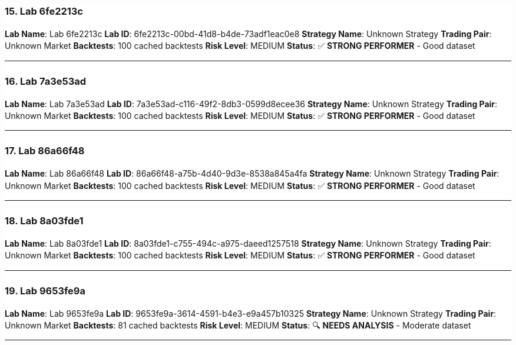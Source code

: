 
### 15. Lab 6fe2213c
**Lab Name**: Lab 6fe2213c
**Lab ID**: 6fe2213c-00bd-41d8-b4de-73adf1eac0e8
**Strategy Name**: Unknown Strategy
**Trading Pair**: Unknown Market
**Backtests**: 100 cached backtests
**Risk Level**: MEDIUM
**Status**: ✅ **STRONG PERFORMER** - Good dataset

---

### 16. Lab 7a3e53ad
**Lab Name**: Lab 7a3e53ad
**Lab ID**: 7a3e53ad-c116-49f2-8db3-0599d8ecee36
**Strategy Name**: Unknown Strategy
**Trading Pair**: Unknown Market
**Backtests**: 100 cached backtests
**Risk Level**: MEDIUM
**Status**: ✅ **STRONG PERFORMER** - Good dataset

---

### 17. Lab 86a66f48
**Lab Name**: Lab 86a66f48
**Lab ID**: 86a66f48-a75b-4d40-9d3e-8538a845a4fa
**Strategy Name**: Unknown Strategy
**Trading Pair**: Unknown Market
**Backtests**: 100 cached backtests
**Risk Level**: MEDIUM
**Status**: ✅ **STRONG PERFORMER** - Good dataset

---

### 18. Lab 8a03fde1
**Lab Name**: Lab 8a03fde1
**Lab ID**: 8a03fde1-c755-494c-a975-daeed1257518
**Strategy Name**: Unknown Strategy
**Trading Pair**: Unknown Market
**Backtests**: 100 cached backtests
**Risk Level**: MEDIUM
**Status**: ✅ **STRONG PERFORMER** - Good dataset

---

### 19. Lab 9653fe9a
**Lab Name**: Lab 9653fe9a
**Lab ID**: 9653fe9a-3614-4591-b4e3-e9a457b10325
**Strategy Name**: Unknown Strategy
**Trading Pair**: Unknown Market
**Backtests**: 81 cached backtests
**Risk Level**: MEDIUM
**Status**: 🔍 **NEEDS ANALYSIS** - Moderate dataset

---